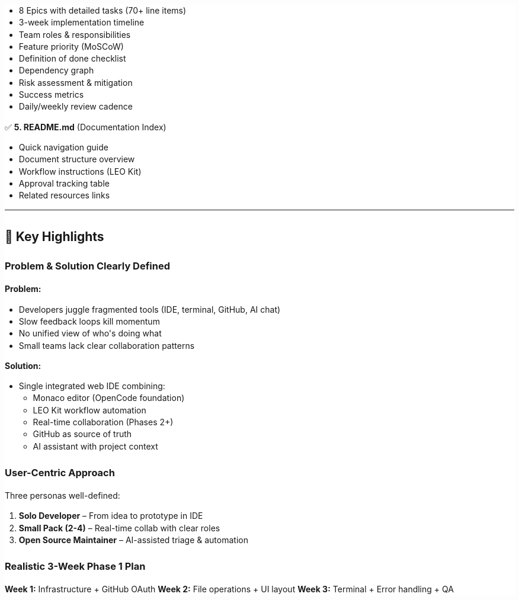 - 8 Epics with detailed tasks (70+ line items)
- 3-week implementation timeline
- Team roles & responsibilities
- Feature priority (MoSCoW)
- Definition of done checklist
- Dependency graph
- Risk assessment & mitigation
- Success metrics
- Daily/weekly review cadence

✅ **5. README.md** (Documentation Index)

- Quick navigation guide
- Document structure overview
- Workflow instructions (LEO Kit)
- Approval tracking table
- Related resources links

---

## 🎯 Key Highlights

### Problem & Solution Clearly Defined

**Problem:**

- Developers juggle fragmented tools (IDE, terminal, GitHub, AI chat)
- Slow feedback loops kill momentum
- No unified view of who's doing what
- Small teams lack clear collaboration patterns

**Solution:**

- Single integrated web IDE combining:
  - Monaco editor (OpenCode foundation)
  - LEO Kit workflow automation
  - Real-time collaboration (Phases 2+)
  - GitHub as source of truth
  - AI assistant with project context

### User-Centric Approach

Three personas well-defined:

1. **Solo Developer** – From idea to prototype in IDE
2. **Small Pack (2-4)** – Real-time collab with clear roles
3. **Open Source Maintainer** – AI-assisted triage & automation

### Realistic 3-Week Phase 1 Plan

**Week 1:** Infrastructure + GitHub OAuth
**Week 2:** File operations + UI layout
**Week 3:** Terminal + Error handling + QA
